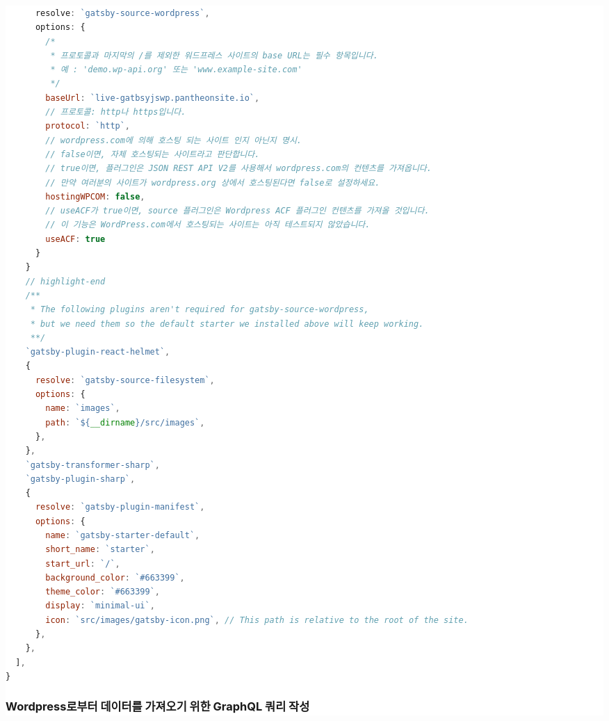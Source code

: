 ```js:title=gatsby-config.js
      resolve: `gatsby-source-wordpress`,
      options: {
        /*
         * 프로토콜과 마지막의 /를 제외한 워드프레스 사이트의 base URL는 필수 항목입니다.
         * 예 : 'demo.wp-api.org' 또는 'www.example-site.com'
         */
        baseUrl: `live-gatbsyjswp.pantheonsite.io`,
        // 프로토콜: http나 https입니다.
        protocol: `http`,
        // wordpress.com에 의해 호스팅 되는 사이트 인지 아닌지 명시.
        // false이면, 자체 호스팅되는 사이트라고 판단합니다.
        // true이면, 플러그인은 JSON REST API V2를 사용해서 wordpress.com의 컨텐츠를 가져옵니다.
        // 만약 여러분의 사이트가 wordpress.org 상에서 호스팅된다면 false로 설정하세요.
        hostingWPCOM: false,
        // useACF가 true이면, source 플러그인은 Wordpress ACF 플러그인 컨텐츠를 가져올 것입니다.
        // 이 기능은 WordPress.com에서 호스팅되는 사이트는 아직 테스트되지 않았습니다.
        useACF: true
      }
    }
    // highlight-end
    /**
     * The following plugins aren't required for gatsby-source-wordpress,
     * but we need them so the default starter we installed above will keep working.
     **/
    `gatsby-plugin-react-helmet`,
    {
      resolve: `gatsby-source-filesystem`,
      options: {
        name: `images`,
        path: `${__dirname}/src/images`,
      },
    },
    `gatsby-transformer-sharp`,
    `gatsby-plugin-sharp`,
    {
      resolve: `gatsby-plugin-manifest`,
      options: {
        name: `gatsby-starter-default`,
        short_name: `starter`,
        start_url: `/`,
        background_color: `#663399`,
        theme_color: `#663399`,
        display: `minimal-ui`,
        icon: `src/images/gatsby-icon.png`, // This path is relative to the root of the site.
      },
    },
  ],
}
```

### Wordpress로부터 데이터를 가져오기 위한 GraphQL 쿼리 작성
